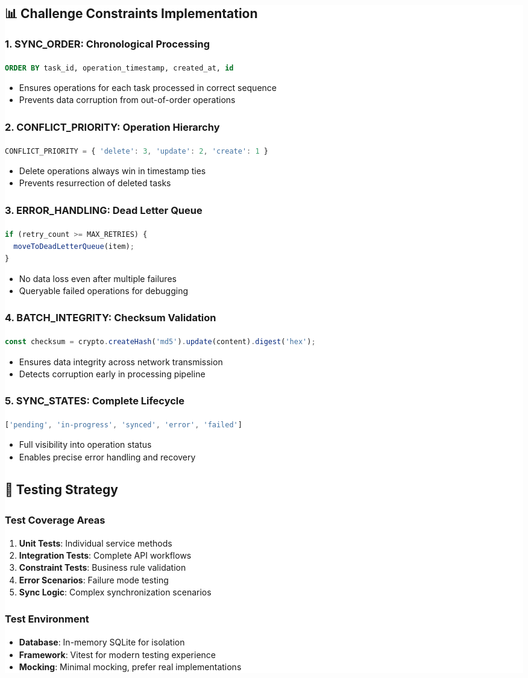 ## 📊 **Challenge Constraints Implementation**

### **1. SYNC_ORDER: Chronological Processing**
```sql
ORDER BY task_id, operation_timestamp, created_at, id
```
- Ensures operations for each task processed in correct sequence
- Prevents data corruption from out-of-order operations

### **2. CONFLICT_PRIORITY: Operation Hierarchy**
```javascript
CONFLICT_PRIORITY = { 'delete': 3, 'update': 2, 'create': 1 }
```
- Delete operations always win in timestamp ties
- Prevents resurrection of deleted tasks

### **3. ERROR_HANDLING: Dead Letter Queue**
```javascript
if (retry_count >= MAX_RETRIES) {
  moveToDeadLetterQueue(item);
}
```
- No data loss even after multiple failures
- Queryable failed operations for debugging

### **4. BATCH_INTEGRITY: Checksum Validation**
```javascript
const checksum = crypto.createHash('md5').update(content).digest('hex');
```
- Ensures data integrity across network transmission
- Detects corruption early in processing pipeline

### **5. SYNC_STATES: Complete Lifecycle**
```javascript
['pending', 'in-progress', 'synced', 'error', 'failed']
```
- Full visibility into operation status
- Enables precise error handling and recovery

## 🧪 **Testing Strategy**

### **Test Coverage Areas**
1. **Unit Tests**: Individual service methods
2. **Integration Tests**: Complete API workflows  
3. **Constraint Tests**: Business rule validation
4. **Error Scenarios**: Failure mode testing
5. **Sync Logic**: Complex synchronization scenarios

### **Test Environment**
- **Database**: In-memory SQLite for isolation
- **Framework**: Vitest for modern testing experience
- **Mocking**: Minimal mocking, prefer real implementations
